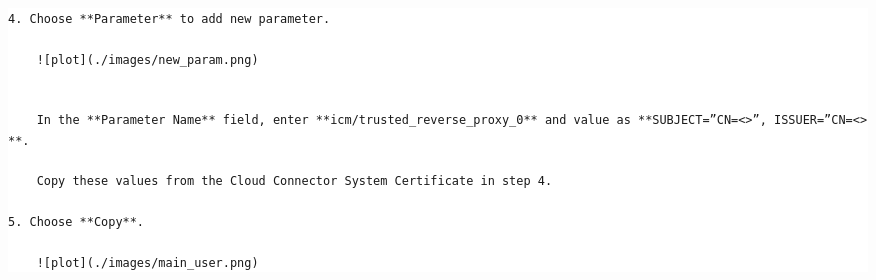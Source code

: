 
    4. Choose **Parameter** to add new parameter.

        ![plot](./images/new_param.png)


        In the **Parameter Name** field, enter **icm/trusted_reverse_proxy_0** and value as **SUBJECT=”CN=<>”, ISSUER=”CN=<>**.

        Copy these values from the Cloud Connector System Certificate in step 4.

    5. Choose **Copy**.

        ![plot](./images/main_user.png)
